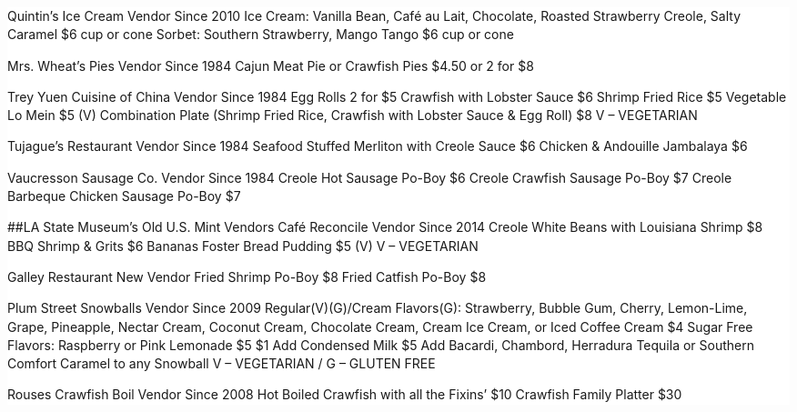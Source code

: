 Quintin’s Ice Cream 
Vendor Since 2010
Ice Cream: Vanilla Bean, Café au Lait, Chocolate, Roasted Strawberry Creole, Salty Caramel $6 cup or cone
Sorbet: Southern Strawberry, Mango Tango $6 cup or cone

Mrs. Wheat’s Pies 
Vendor Since 1984
Cajun Meat Pie or Crawfish Pies $4.50 or 2 for $8

Trey Yuen Cuisine of China 
Vendor Since 1984
Egg Rolls 2 for $5
Crawfish with Lobster Sauce $6
Shrimp Fried Rice $5
Vegetable Lo Mein $5 (V)
Combination Plate (Shrimp Fried Rice, Crawfish with Lobster Sauce & Egg Roll) $8
V – VEGETARIAN

Tujague’s Restaurant 
Vendor Since 1984
Seafood Stuffed Merliton with Creole Sauce $6
Chicken & Andouille Jambalaya $6

Vaucresson Sausage Co. 
Vendor Since 1984
Creole Hot Sausage Po-Boy $6
Creole Crawfish Sausage Po-Boy $7
Creole Barbeque Chicken Sausage Po-Boy $7

##LA State Museum’s Old U.S. Mint Vendors
Café Reconcile
Vendor Since 2014
Creole White Beans with Louisiana Shrimp $8
BBQ Shrimp & Grits $6
Bananas Foster Bread Pudding $5 (V)
V – VEGETARIAN

Galley Restaurant
New Vendor
Fried Shrimp Po-Boy $8
Fried Catfish Po-Boy $8

Plum Street Snowballs
Vendor Since 2009
Regular(V)(G)/Cream Flavors(G):
Strawberry, Bubble Gum, Cherry, Lemon-Lime, Grape, Pineapple, Nectar Cream, Coconut Cream, Chocolate Cream, Cream Ice Cream, or Iced Coffee Cream $4
Sugar Free Flavors: Raspberry or Pink Lemonade $5
$1 Add Condensed Milk
$5 Add Bacardi, Chambord, Herradura Tequila or Southern Comfort Caramel to any Snowball
V – VEGETARIAN / G – GLUTEN FREE

Rouses Crawfish Boil 
Vendor Since 2008
Hot Boiled Crawfish with all the Fixins’ $10
Crawfish Family Platter $30

